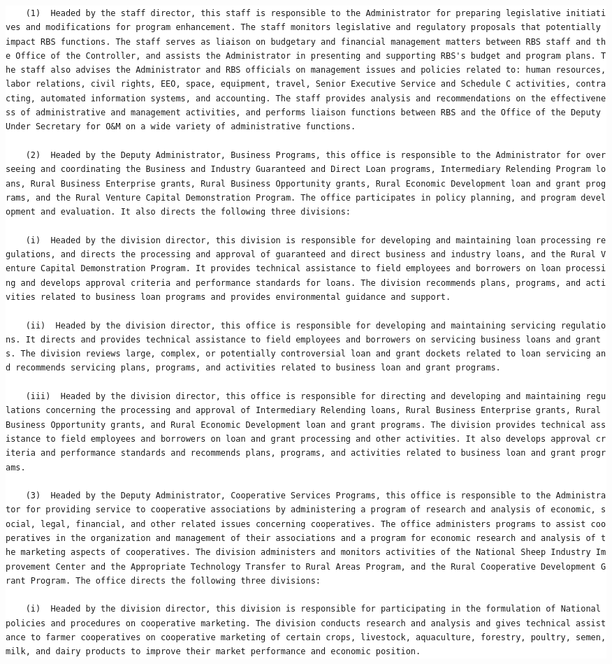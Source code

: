         (1)  Headed by the staff director, this staff is responsible to the Administrator for preparing legislative initiatives and modifications for program enhancement. The staff monitors legislative and regulatory proposals that potentially impact RBS functions. The staff serves as liaison on budgetary and financial management matters between RBS staff and the Office of the Controller, and assists the Administrator in presenting and supporting RBS's budget and program plans. The staff also advises the Administrator and RBS officials on management issues and policies related to: human resources, labor relations, civil rights, EEO, space, equipment, travel, Senior Executive Service and Schedule C activities, contracting, automated information systems, and accounting. The staff provides analysis and recommendations on the effectiveness of administrative and management activities, and performs liaison functions between RBS and the Office of the Deputy Under Secretary for O&M on a wide variety of administrative functions.

        (2)  Headed by the Deputy Administrator, Business Programs, this office is responsible to the Administrator for overseeing and coordinating the Business and Industry Guaranteed and Direct Loan programs, Intermediary Relending Program loans, Rural Business Enterprise grants, Rural Business Opportunity grants, Rural Economic Development loan and grant programs, and the Rural Venture Capital Demonstration Program. The office participates in policy planning, and program development and evaluation. It also directs the following three divisions:

        (i)  Headed by the division director, this division is responsible for developing and maintaining loan processing regulations, and directs the processing and approval of guaranteed and direct business and industry loans, and the Rural Venture Capital Demonstration Program. It provides technical assistance to field employees and borrowers on loan processing and develops approval criteria and performance standards for loans. The division recommends plans, programs, and activities related to business loan programs and provides environmental guidance and support.

        (ii)  Headed by the division director, this office is responsible for developing and maintaining servicing regulations. It directs and provides technical assistance to field employees and borrowers on servicing business loans and grants. The division reviews large, complex, or potentially controversial loan and grant dockets related to loan servicing and recommends servicing plans, programs, and activities related to business loan and grant programs.

        (iii)  Headed by the division director, this office is responsible for directing and developing and maintaining regulations concerning the processing and approval of Intermediary Relending loans, Rural Business Enterprise grants, Rural Business Opportunity grants, and Rural Economic Development loan and grant programs. The division provides technical assistance to field employees and borrowers on loan and grant processing and other activities. It also develops approval criteria and performance standards and recommends plans, programs, and activities related to business loan and grant programs.

        (3)  Headed by the Deputy Administrator, Cooperative Services Programs, this office is responsible to the Administrator for providing service to cooperative associations by administering a program of research and analysis of economic, social, legal, financial, and other related issues concerning cooperatives. The office administers programs to assist cooperatives in the organization and management of their associations and a program for economic research and analysis of the marketing aspects of cooperatives. The division administers and monitors activities of the National Sheep Industry Improvement Center and the Appropriate Technology Transfer to Rural Areas Program, and the Rural Cooperative Development Grant Program. The office directs the following three divisions:

        (i)  Headed by the division director, this division is responsible for participating in the formulation of National policies and procedures on cooperative marketing. The division conducts research and analysis and gives technical assistance to farmer cooperatives on cooperative marketing of certain crops, livestock, aquaculture, forestry, poultry, semen, milk, and dairy products to improve their market performance and economic position.
